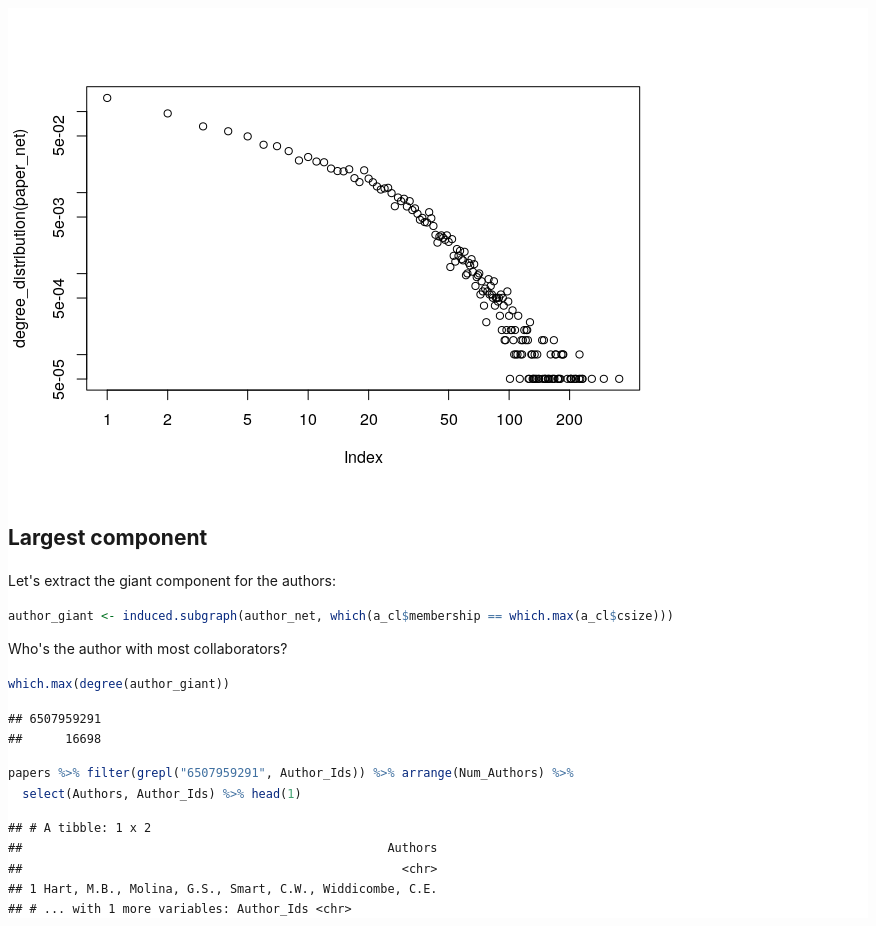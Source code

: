 ![](Data_wrangling_files/figure-markdown_github/unnamed-chunk-45-2.png)

Largest component
-----------------

Let's extract the giant component for the authors:

``` r
author_giant <- induced.subgraph(author_net, which(a_cl$membership == which.max(a_cl$csize)))
```

Who's the author with most collaborators?

``` r
which.max(degree(author_giant))
```

    ## 6507959291 
    ##      16698

``` r
papers %>% filter(grepl("6507959291", Author_Ids)) %>% arrange(Num_Authors) %>% 
  select(Authors, Author_Ids) %>% head(1)
```

    ## # A tibble: 1 x 2
    ##                                                   Authors
    ##                                                     <chr>
    ## 1 Hart, M.B., Molina, G.S., Smart, C.W., Widdicombe, C.E.
    ## # ... with 1 more variables: Author_Ids <chr>
